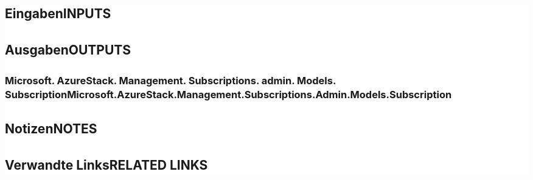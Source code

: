 ## <span data-ttu-id="21e94-137">Eingaben</span><span class="sxs-lookup"><span data-stu-id="21e94-137">INPUTS</span></span>

## <span data-ttu-id="21e94-138">Ausgaben</span><span class="sxs-lookup"><span data-stu-id="21e94-138">OUTPUTS</span></span>

### <span data-ttu-id="21e94-139">Microsoft. AzureStack. Management. Subscriptions. admin. Models. Subscription</span><span class="sxs-lookup"><span data-stu-id="21e94-139">Microsoft.AzureStack.Management.Subscriptions.Admin.Models.Subscription</span></span>

## <span data-ttu-id="21e94-140">Notizen</span><span class="sxs-lookup"><span data-stu-id="21e94-140">NOTES</span></span>

## <span data-ttu-id="21e94-141">Verwandte Links</span><span class="sxs-lookup"><span data-stu-id="21e94-141">RELATED LINKS</span></span>

